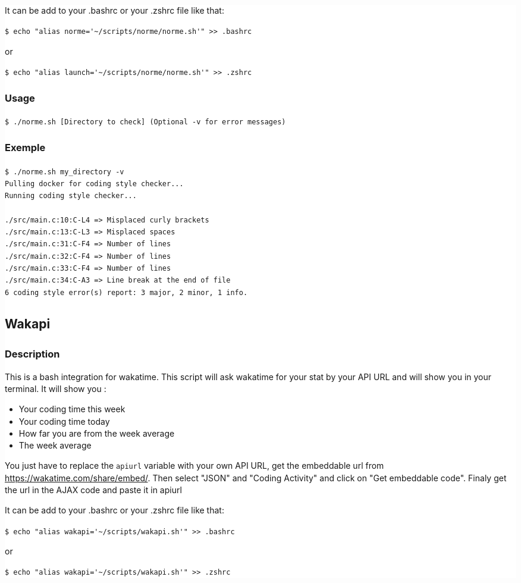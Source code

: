 It can be add to your .bashrc or your .zshrc file like that:

```
$ echo "alias norme='~/scripts/norme/norme.sh'" >> .bashrc
```
or
```
$ echo "alias launch='~/scripts/norme/norme.sh'" >> .zshrc
```

### Usage
```
$ ./norme.sh [Directory to check] (Optional -v for error messages)
```
### Exemple

```
$ ./norme.sh my_directory -v
Pulling docker for coding style checker...
Running coding style checker...

./src/main.c:10:C-L4 => Misplaced curly brackets
./src/main.c:13:C-L3 => Misplaced spaces
./src/main.c:31:C-F4 => Number of lines
./src/main.c:32:C-F4 => Number of lines
./src/main.c:33:C-F4 => Number of lines
./src/main.c:34:C-A3 => Line break at the end of file
6 coding style error(s) report: 3 major, 2 minor, 1 info.

```

## Wakapi

### Description

This is a bash integration for wakatime. This script will ask wakatime for your stat by your API URL and will show you in your terminal.
It will show you :
- Your coding time this week
- Your coding time today
- How far you are from the week average
- The week average

You just have to replace the ```apiurl``` variable with your own API URL, get the embeddable url from https://wakatime.com/share/embed/. Then select "JSON" and "Coding Activity" and click on "Get embeddable code". Finaly get the url in the AJAX code and paste it in apiurl

It can be add to your .bashrc or your .zshrc file like that:

```
$ echo "alias wakapi='~/scripts/wakapi.sh'" >> .bashrc
```
or
```
$ echo "alias wakapi='~/scripts/wakapi.sh'" >> .zshrc
```
